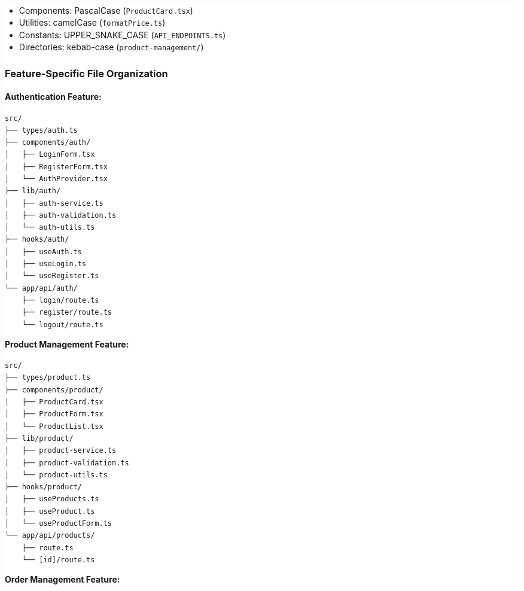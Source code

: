 - Components: PascalCase (`ProductCard.tsx`)
- Utilities: camelCase (`formatPrice.ts`)
- Constants: UPPER_SNAKE_CASE (`API_ENDPOINTS.ts`)
- Directories: kebab-case (`product-management/`)

### Feature-Specific File Organization

**Authentication Feature:**

```
src/
├── types/auth.ts
├── components/auth/
│   ├── LoginForm.tsx
│   ├── RegisterForm.tsx
│   └── AuthProvider.tsx
├── lib/auth/
│   ├── auth-service.ts
│   ├── auth-validation.ts
│   └── auth-utils.ts
├── hooks/auth/
│   ├── useAuth.ts
│   ├── useLogin.ts
│   └── useRegister.ts
└── app/api/auth/
    ├── login/route.ts
    ├── register/route.ts
    └── logout/route.ts
```

**Product Management Feature:**

```
src/
├── types/product.ts
├── components/product/
│   ├── ProductCard.tsx
│   ├── ProductForm.tsx
│   └── ProductList.tsx
├── lib/product/
│   ├── product-service.ts
│   ├── product-validation.ts
│   └── product-utils.ts
├── hooks/product/
│   ├── useProducts.ts
│   ├── useProduct.ts
│   └── useProductForm.ts
└── app/api/products/
    ├── route.ts
    └── [id]/route.ts
```

**Order Management Feature:**
